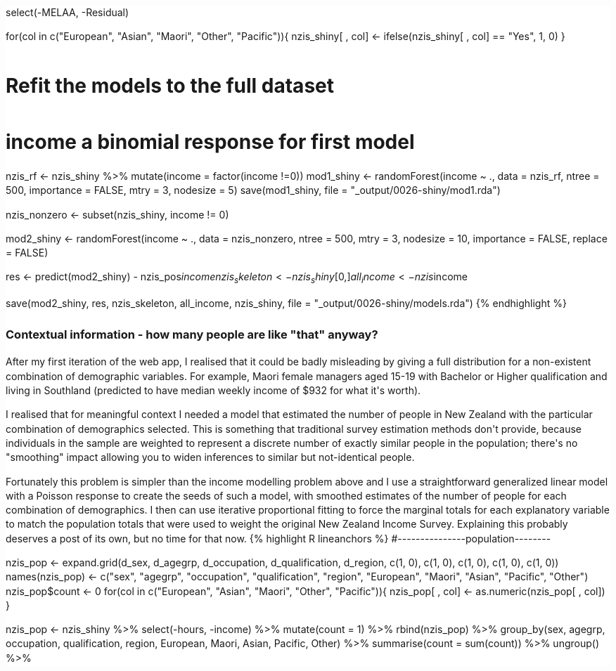    select(-MELAA, -Residual)
   
for(col in c("European", "Asian", "Maori", "Other", "Pacific")){
   nzis_shiny[ , col]   <- ifelse(nzis_shiny[ , col] == "Yes", 1, 0)
   }

# Refit the models to the full dataset
# income a binomial response for first model
nzis_rf <- nzis_shiny %>%  mutate(income = factor(income !=0))
mod1_shiny <- randomForest(income ~ ., data = nzis_rf,
                           ntree = 500, importance = FALSE, mtry = 3, nodesize = 5)
save(mod1_shiny, file = "_output/0026-shiny/mod1.rda")

nzis_nonzero <- subset(nzis_shiny, income != 0) 

mod2_shiny <- randomForest(income ~ ., data = nzis_nonzero, ntree = 500, mtry = 3, 
                           nodesize = 10, importance = FALSE, replace = FALSE)

res <- predict(mod2_shiny) - nzis_pos$income
nzis_skeleton <- nzis_shiny[0, ]
all_income <- nzis$income

save(mod2_shiny, res, nzis_skeleton, all_income, nzis_shiny,
   file = "_output/0026-shiny/models.rda")
{% endhighlight %}

### Contextual information - how many people are like "that" anyway?
After my first iteration of the web app, I realised that it could be badly misleading by giving a full distribution for a non-existent combination of demographic variables.  For example, Maori female managers aged 15-19 with Bachelor or Higher qualification and living in Southland (predicted to have median weekly income of $932 for what it's worth).  

I realised that for meaningful context I needed a model that estimated the number of people in New Zealand with the particular combination of demographics selected.  This is something that traditional survey estimation methods don't provide, because individuals in the sample are weighted to represent a discrete number of exactly similar people in the population; there's no "smoothing" impact allowing you to widen inferences to similar but not-identical people.

Fortunately this problem is simpler than the income modelling problem above and I use a straightforward generalized linear model with a Poisson response to create the seeds of such a model, with smoothed estimates of the number of people for each combination of demographics.  I then can use iterative proportional fitting to force the marginal totals for each explanatory variable to match the population totals that were used to weight the original New Zealand Income Survey.  Explaining this probably deserves a post of its own, but no time for that now.
{% highlight R lineanchors %}
#---------------population--------

nzis_pop <- expand.grid(d_sex, d_agegrp, d_occupation, d_qualification, d_region,
                        c(1, 0), c(1, 0), c(1, 0), c(1, 0), c(1, 0))
names(nzis_pop) <-  c("sex", "agegrp", "occupation", "qualification", "region",
                      "European", "Maori", "Asian", "Pacific", "Other")
nzis_pop$count <- 0
for(col in c("European", "Asian", "Maori", "Other", "Pacific")){
 nzis_pop[ , col]   <- as.numeric(nzis_pop[ , col])
}

nzis_pop <- nzis_shiny %>%
   select(-hours, -income) %>%
   mutate(count = 1) %>%
   rbind(nzis_pop) %>%
   group_by(sex, agegrp, occupation, qualification, region, 
             European, Maori, Asian, Pacific, Other) %>%
   summarise(count = sum(count)) %>%
   ungroup() %>%